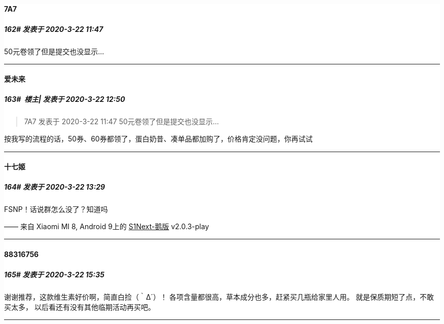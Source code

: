 ####  7A7  
##### 162#       发表于 2020-3-22 11:47




50元卷领了但是提交也没显示...







-----

####  爱未来  
##### 163#         楼主| 发表于 2020-3-22 12:50



<blockquote>7A7 发表于 2020-3-22 11:47
50元卷领了但是提交也没显示...</blockquote>
按我写的流程的话，50券、60券都领了，蛋白奶昔、凑单品都加购了，价格肯定没问题，你再试试







-----

####  十七姬  
##### 164#       发表于 2020-3-22 13:29




FSNP！话说群怎么没了？知道吗

—— 来自 Xiaomi MI 8, Android 9上的 [S1Next-鹅版](https://github.com/ykrank/S1-Next/releases) v2.0.3-play







-----

####  88316756  
##### 165#       发表于 2020-3-22 15:35




谢谢推荐，这款维生素好价啊，简直白捡（｀Δ´）！
各项含量都很高，草本成分也多，赶紧买几瓶给家里人用。 
就是保质期短了点，不敢买太多，
以后看还有没有其他临期活动再买吧。







-----
